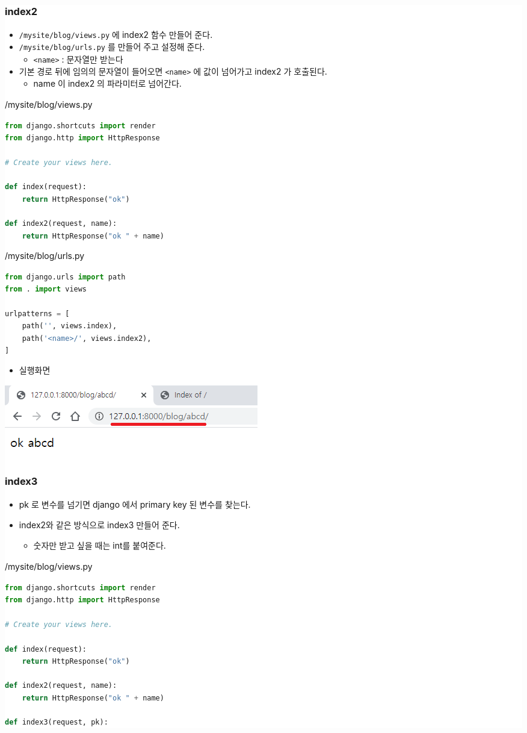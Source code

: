 
### index2

* `/mysite/blog/views.py` 에 index2 함수 만들어 준다.
* `/mysite/blog/urls.py` 를 만들어 주고 설정해 준다.
  * `<name>` : 문자열만 받는다
* 기본 경로 뒤에 임의의 문자열이 들어오면 `<name>` 에 값이 넘어가고 index2 가 호출된다.
  * name 이 index2 의 파라미터로 넘어간다.

/mysite/blog/views.py

```python
from django.shortcuts import render
from django.http import HttpResponse

# Create your views here.

def index(request):
    return HttpResponse("ok")

def index2(request, name):
    return HttpResponse("ok " + name)
```

/mysite/blog/urls.py

```python
from django.urls import path
from . import views

urlpatterns = [
    path('', views.index),
    path('<name>/', views.index2),
]
```

* 실행화면

![d14](images/d14.png)

### index3

* pk 로 변수를 넘기면 django 에서 primary key 된 변수를 찾는다.

* index2와 같은 방식으로 index3 만들어 준다.
  * 숫자만 받고 싶을 때는 int를 붙여준다.

/mysite/blog/views.py

```python
from django.shortcuts import render
from django.http import HttpResponse

# Create your views here.

def index(request):
    return HttpResponse("ok")

def index2(request, name):
    return HttpResponse("ok " + name)

def index3(request, pk):
```